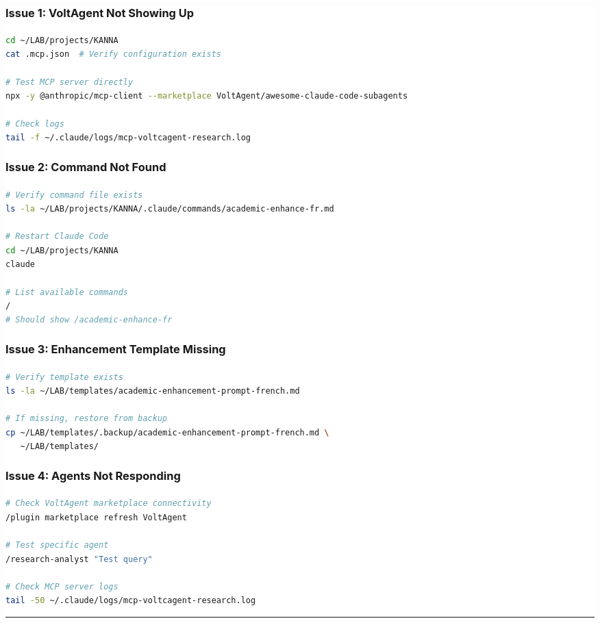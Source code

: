 ### Issue 1: VoltAgent Not Showing Up

```bash
cd ~/LAB/projects/KANNA
cat .mcp.json  # Verify configuration exists

# Test MCP server directly
npx -y @anthropic/mcp-client --marketplace VoltAgent/awesome-claude-code-subagents

# Check logs
tail -f ~/.claude/logs/mcp-voltcagent-research.log
```

### Issue 2: Command Not Found

```bash
# Verify command file exists
ls -la ~/LAB/projects/KANNA/.claude/commands/academic-enhance-fr.md

# Restart Claude Code
cd ~/LAB/projects/KANNA
claude

# List available commands
/
# Should show /academic-enhance-fr
```

### Issue 3: Enhancement Template Missing

```bash
# Verify template exists
ls -la ~/LAB/templates/academic-enhancement-prompt-french.md

# If missing, restore from backup
cp ~/LAB/templates/.backup/academic-enhancement-prompt-french.md \
   ~/LAB/templates/
```

### Issue 4: Agents Not Responding

```bash
# Check VoltAgent marketplace connectivity
/plugin marketplace refresh VoltAgent

# Test specific agent
/research-analyst "Test query"

# Check MCP server logs
tail -50 ~/.claude/logs/mcp-voltcagent-research.log
```

---
